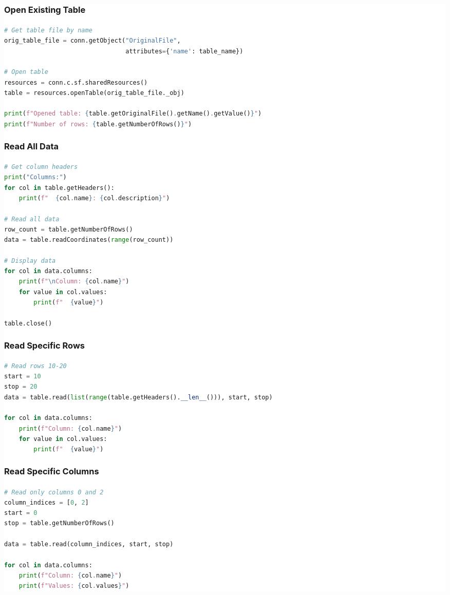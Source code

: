 ### Open Existing Table

```python
# Get table file by name
orig_table_file = conn.getObject("OriginalFile",
                                 attributes={'name': table_name})

# Open table
resources = conn.c.sf.sharedResources()
table = resources.openTable(orig_table_file._obj)

print(f"Opened table: {table.getOriginalFile().getName().getValue()}")
print(f"Number of rows: {table.getNumberOfRows()}")
```

### Read All Data

```python
# Get column headers
print("Columns:")
for col in table.getHeaders():
    print(f"  {col.name}: {col.description}")

# Read all data
row_count = table.getNumberOfRows()
data = table.readCoordinates(range(row_count))

# Display data
for col in data.columns:
    print(f"\nColumn: {col.name}")
    for value in col.values:
        print(f"  {value}")

table.close()
```

### Read Specific Rows

```python
# Read rows 10-20
start = 10
stop = 20
data = table.read(list(range(table.getHeaders().__len__())), start, stop)

for col in data.columns:
    print(f"Column: {col.name}")
    for value in col.values:
        print(f"  {value}")
```

### Read Specific Columns

```python
# Read only columns 0 and 2
column_indices = [0, 2]
start = 0
stop = table.getNumberOfRows()

data = table.read(column_indices, start, stop)

for col in data.columns:
    print(f"Column: {col.name}")
    print(f"Values: {col.values}")
```
